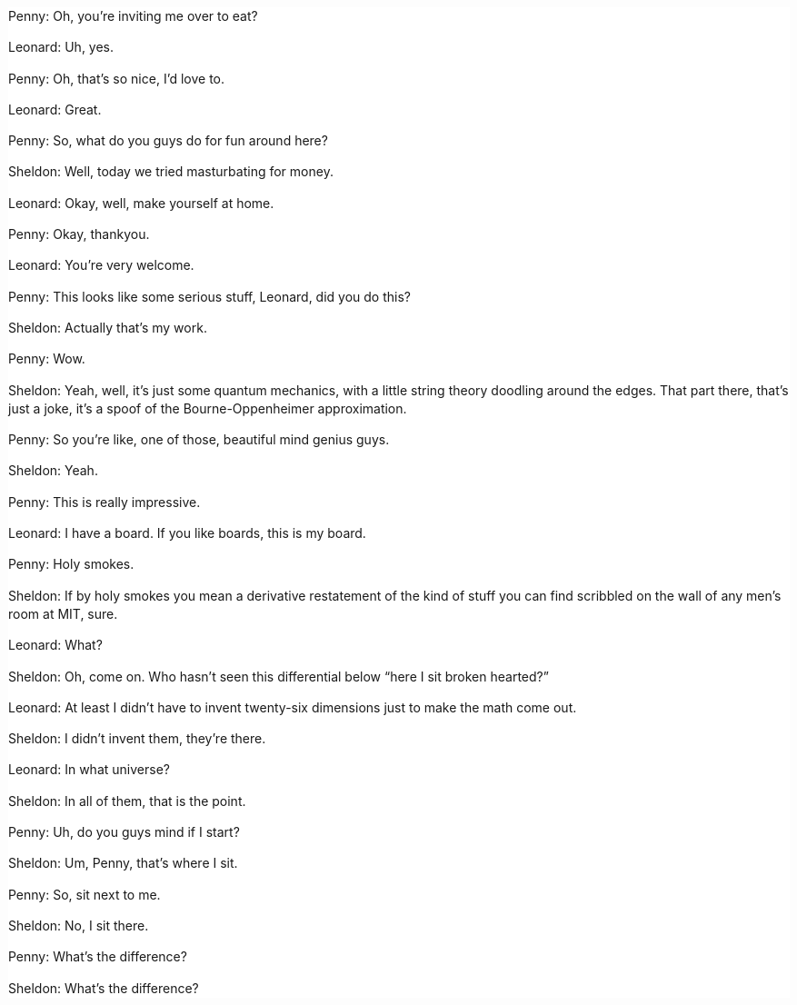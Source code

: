Penny: Oh, you’re inviting me over to eat?

Leonard: Uh, yes.

Penny: Oh, that’s so nice, I’d love to.

Leonard: Great.

Penny: So, what do you guys do for fun around here?

Sheldon: Well, today we tried masturbating for money.

Leonard: Okay, well, make yourself at home.

Penny: Okay, thankyou.

Leonard: You’re very welcome.

Penny: This looks like some serious stuff, Leonard, did you do this?

Sheldon: Actually that’s my work.

Penny: Wow.

Sheldon: Yeah, well, it’s just some quantum mechanics, with a little string theory doodling around the edges. That part there, that’s just a joke, it’s a spoof of the Bourne-Oppenheimer approximation.

Penny: So you’re like, one of those, beautiful mind genius guys.

Sheldon: Yeah. 

Penny: This is really impressive.

Leonard: I have a board. If you like boards, this is my board.

Penny: Holy smokes.

Sheldon: If by holy smokes you mean a derivative restatement of the kind of stuff you can find scribbled on the wall of any men’s room at MIT, sure.

Leonard: What?

Sheldon: Oh, come on. Who hasn’t seen this differential below “here I sit broken hearted?”

Leonard: At least I didn’t have to invent twenty-six dimensions just to make the math come out.

Sheldon: I didn’t invent them, they’re there.

Leonard: In what universe?

Sheldon: In all of them, that is the point.

Penny: Uh, do you guys mind if I start?

Sheldon: Um, Penny, that’s where I sit.

Penny: So, sit next to me. 

Sheldon: No, I sit there.

Penny: What’s the difference?

Sheldon: What’s the difference?
